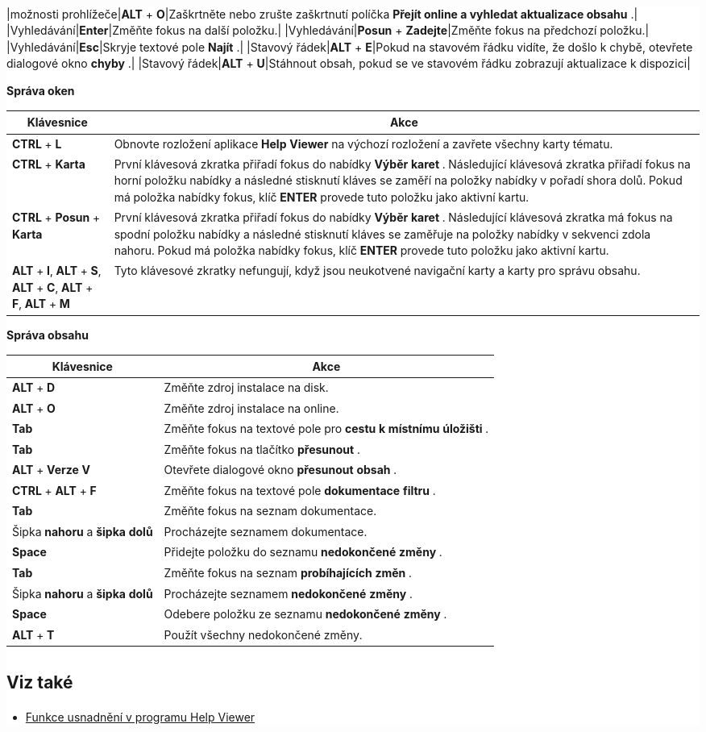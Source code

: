 |možnosti prohlížeče|**ALT** + **O**|Zaškrtněte nebo zrušte zaškrtnutí políčka **Přejít online a vyhledat aktualizace obsahu** .|
|Vyhledávání|**Enter**|Změňte fokus na další položku.|
|Vyhledávání|**Posun** + **Zadejte**|Změňte fokus na předchozí položku.|
|Vyhledávání|**Esc**|Skryje textové pole **Najít** .|
|Stavový řádek|**ALT** + **E**|Pokud na stavovém řádku vidíte, že došlo k chybě, otevřete dialogové okno **chyby** .|
|Stavový řádek|**ALT** + **U**|Stáhnout obsah, pokud se ve stavovém řádku zobrazují aktualizace k dispozici|

 **Správa oken**

|**Klávesnice**|**Akce**|
|-|-|
|**CTRL** + **L**|Obnovte rozložení aplikace **Help Viewer** na výchozí rozložení a zavřete všechny karty tématu.|
|**CTRL** + **Karta**|První klávesová zkratka přiřadí fokus do nabídky **Výběr karet** . Následující klávesová zkratka přiřadí fokus na horní položku nabídky a následné stisknutí kláves se zaměří na položky nabídky v pořadí shora dolů. Pokud má položka nabídky fokus, klíč **ENTER** provede tuto položku jako aktivní kartu.|
|**CTRL** + **Posun** + **Karta**|První klávesová zkratka přiřadí fokus do nabídky **Výběr karet** . Následující klávesová zkratka má fokus na spodní položku nabídky a následné stisknutí kláves se zaměřuje na položky nabídky v sekvenci zdola nahoru. Pokud má položka nabídky fokus, klíč **ENTER** provede tuto položku jako aktivní kartu.|
|**ALT** + **I**, **ALT** + **S**, **ALT** + **C**, **ALT** + **F**, **ALT** + **M**|Tyto klávesové zkratky nefungují, když jsou neukotvené navigační karty a karty pro správu obsahu.|

 **Správa obsahu**

|**Klávesnice**|**Akce**|
|-|-|
|**ALT** + **D**|Změňte zdroj instalace na disk.|
|**ALT** + **O**|Změňte zdroj instalace na online.|
|**Tab**|Změňte fokus na textové pole pro **cestu k místnímu úložišti** .|
|**Tab**|Změňte fokus na tlačítko **přesunout** .|
|**ALT** + **Verze V**|Otevřete dialogové okno **přesunout obsah** .|
|**CTRL** + **ALT** + **F**|Změňte fokus na textové pole **dokumentace filtru** .|
|**Tab**|Změňte fokus na seznam dokumentace.|
|Šipka **nahoru** a **šipka dolů**|Procházejte seznamem dokumentace.|
|**Space**|Přidejte položku do seznamu **nedokončené změny** .|
|**Tab**|Změňte fokus na seznam **probíhajících změn** .|
|Šipka **nahoru** a **šipka dolů**|Procházejte seznamem **nedokončené změny** .|
|**Space**|Odebere položku ze seznamu **nedokončené změny** .|
|**ALT** + **T**|Použít všechny nedokončené změny.|

## <a name="see-also"></a>Viz také

- [Funkce usnadnění v programu Help Viewer](accessibility-features.md)